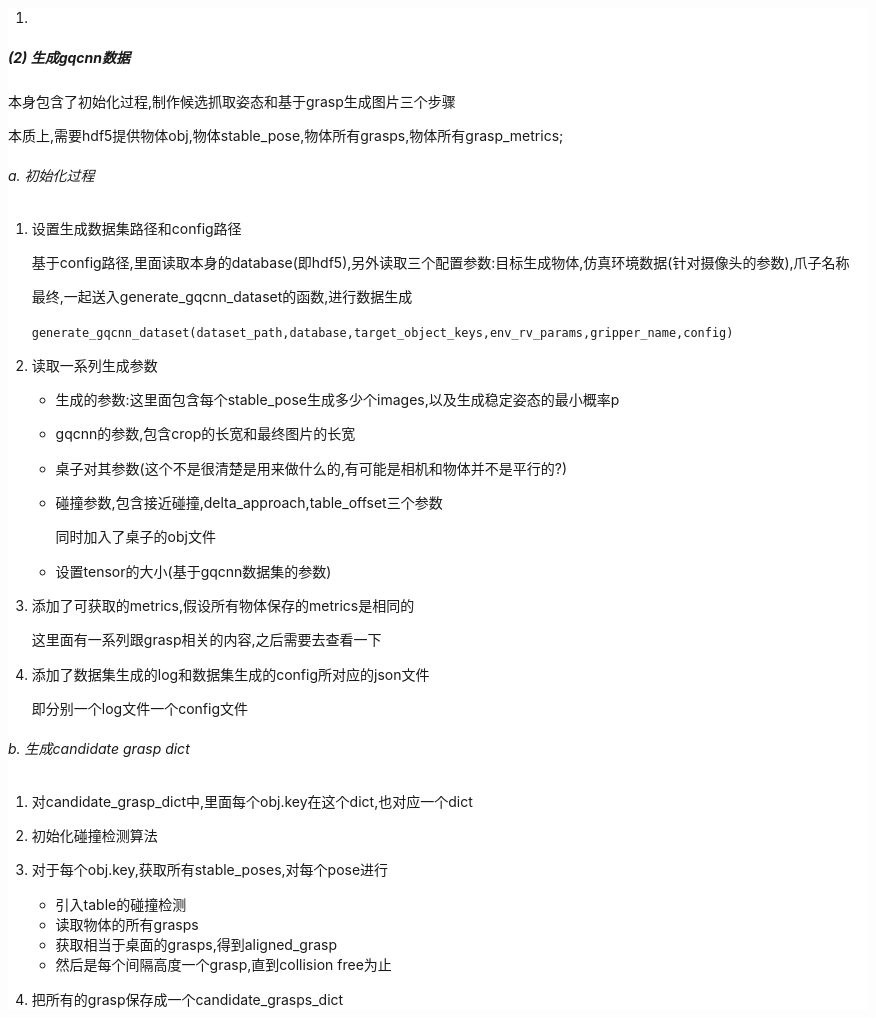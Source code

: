 







1. 



##### (2) 生成gqcnn数据

本身包含了初始化过程,制作候选抓取姿态和基于grasp生成图片三个步骤

本质上,需要hdf5提供物体obj,物体stable_pose,物体所有grasps,物体所有grasp_metrics;



###### a. 初始化过程

1. 设置生成数据集路径和config路径

   基于config路径,里面读取本身的database(即hdf5),另外读取三个配置参数:目标生成物体,仿真环境数据(针对摄像头的参数),爪子名称

   最终,一起送入generate_gqcnn_dataset的函数,进行数据生成

   ```
   generate_gqcnn_dataset(dataset_path,database,target_object_keys,env_rv_params,gripper_name,config)
   ```

   

2. 读取一系列生成参数

   - 生成的参数:这里面包含每个stable_pose生成多少个images,以及生成稳定姿态的最小概率p

   - gqcnn的参数,包含crop的长宽和最终图片的长宽

   - 桌子对其参数(这个不是很清楚是用来做什么的,有可能是相机和物体并不是平行的?)

   - 碰撞参数,包含接近碰撞,delta_approach,table_offset三个参数

     同时加入了桌子的obj文件

   - 设置tensor的大小(基于gqcnn数据集的参数)



3. 添加了可获取的metrics,假设所有物体保存的metrics是相同的

   这里面有一系列跟grasp相关的内容,之后需要去查看一下

   

4. 添加了数据集生成的log和数据集生成的config所对应的json文件

   即分别一个log文件一个config文件



###### b. 生成candidate grasp dict

1. 对candidate_grasp_dict中,里面每个obj.key在这个dict,也对应一个dict

2. 初始化碰撞检测算法
3. 对于每个obj.key,获取所有stable_poses,对每个pose进行
   - 引入table的碰撞检测
   - 读取物体的所有grasps
   - 获取相当于桌面的grasps,得到aligned_grasp
   - 然后是每个间隔高度一个grasp,直到collision free为止
4. 把所有的grasp保存成一个candidate_grasps_dict
